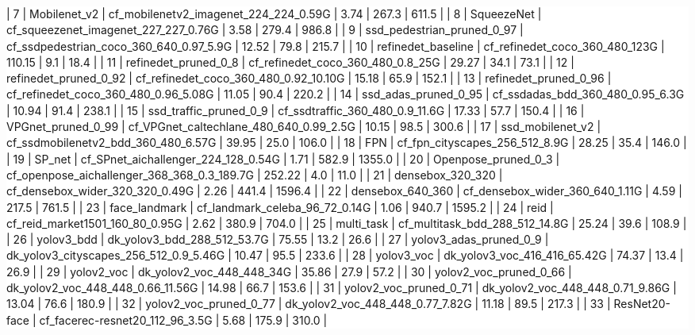 | 7    | Mobilenet_v2               | cf_mobilenetv2_imagenet_224_224_0.59G               | 3.74                                  | 267.3                                    | 611.5                                   |
| 8    | SqueezeNet                 | cf_squeezenet_imagenet_227_227_0.76G                | 3.58                                  | 279.4                                    | 986.8                                   |
| 9    | ssd_pedestrian_pruned_0_97 | cf_ssdpedestrian_coco_360_640_0.97_5.9G             | 12.52                                 | 79.8                                     | 215.7                                   |
| 10   | refinedet\_baseline        | cf_refinedet_coco_360_480_123G                      | 110.15                                | 9.1                                      | 18.4                                    |
| 11   | refinedet_pruned_0_8       | cf_refinedet_coco_360_480_0.8_25G                   | 29.27                                 | 34.1                                     | 73.1                                    |
| 12   | refinedet_pruned_0_92      | cf_refinedet_coco_360_480_0.92_10.10G               | 15.18                                 | 65.9                                     | 152.1                                   |
| 13   | refinedet_pruned_0_96      | cf_refinedet_coco_360_480_0.96_5.08G                | 11.05                                 | 90.4                                     | 220.2                                   |
| 14   | ssd_adas_pruned_0_95       | cf_ssdadas_bdd_360_480_0.95_6.3G                    | 10.94                                 | 91.4                                     | 238.1                                   |
| 15   | ssd_traffic_pruned_0_9     | cf_ssdtraffic_360_480_0.9_11.6G                     | 17.33                                 | 57.7                                     | 150.4                                   |
| 16   | VPGnet_pruned_0_99         | cf_VPGnet_caltechlane_480_640_0.99_2.5G             | 10.15                                 | 98.5                                     | 300.6                                   |
| 17   | ssd_mobilenet_v2           | cf_ssdmobilenetv2_bdd_360_480_6.57G                 | 39.95                                 | 25.0                                     | 106.0                                   |
| 18   | FPN                        | cf_fpn_cityscapes_256_512_8.9G                      | 28.25                                 | 35.4                                     | 146.0                                   |
| 19   | SP_net                     | cf_SPnet_aichallenger_224_128_0.54G                 | 1.71                                  | 582.9                                    | 1355.0                                  |
| 20   | Openpose_pruned_0_3        | cf_openpose_aichallenger_368_368_0.3_189.7G         | 252.22                                | 4.0                                      | 11.0                                    |
| 21   | densebox_320_320           | cf_densebox_wider_320_320_0.49G                     | 2.26                                  | 441.4                                    | 1596.4                                  |
| 22   | densebox_640_360           | cf_densebox_wider_360_640_1.11G                     | 4.59                                  | 217.5                                    | 761.5                                   |
| 23   | face_landmark              | cf_landmark_celeba_96_72_0.14G                      | 1.06                                  | 940.7                                    | 1595.2                                  |
| 24   | reid                       | cf_reid_market1501_160_80_0.95G                     | 2.62                                  | 380.9                                    | 704.0                                   |
| 25   | multi_task                 | cf_multitask_bdd_288_512_14.8G                      | 25.24                                 | 39.6                                     | 108.9                                   |
| 26   | yolov3_bdd                 | dk_yolov3_bdd_288_512_53.7G                         | 75.55                                 | 13.2                                     | 26.6                                    |
| 27   | yolov3_adas_pruned_0_9     | dk_yolov3_cityscapes_256_512_0.9_5.46G              | 10.47                                 | 95.5                                     | 233.6                                   |
| 28   | yolov3_voc                 | dk_yolov3_voc_416_416_65.42G                        | 74.37                                 | 13.4                                     | 26.9                                    |
| 29   | yolov2_voc                 | dk_yolov2_voc_448_448_34G                           | 35.86                                 | 27.9                                     | 57.2                                    |
| 30   | yolov2_voc_pruned_0_66     | dk_yolov2_voc_448_448_0.66_11.56G                   | 14.98                                 | 66.7                                     | 153.6                                   |
| 31   | yolov2_voc_pruned_0_71     | dk_yolov2_voc_448_448_0.71_9.86G                    | 13.04                                 | 76.6                                     | 180.9                                   |
| 32   | yolov2_voc_pruned_0_77     | dk_yolov2_voc_448_448_0.77_7.82G                    | 11.18                                 | 89.5                                     | 217.3                                   |
| 33   | ResNet20-face              | cf_facerec-resnet20_112_96_3.5G                     | 5.68                                  | 175.9                                    | 310.0                                   |